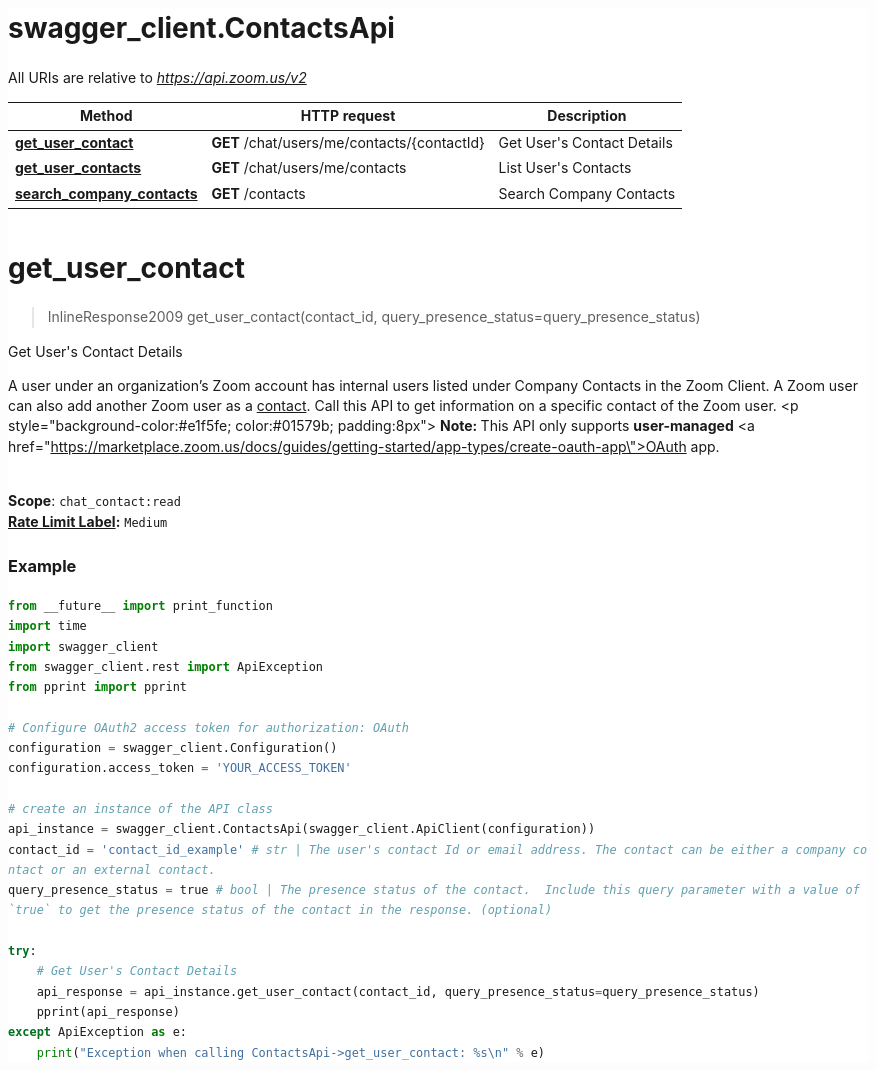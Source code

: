 # swagger_client.ContactsApi

All URIs are relative to *https://api.zoom.us/v2*

Method | HTTP request | Description
------------- | ------------- | -------------
[**get_user_contact**](ContactsApi.md#get_user_contact) | **GET** /chat/users/me/contacts/{contactId} | Get User&#x27;s Contact Details
[**get_user_contacts**](ContactsApi.md#get_user_contacts) | **GET** /chat/users/me/contacts | List User&#x27;s Contacts
[**search_company_contacts**](ContactsApi.md#search_company_contacts) | **GET** /contacts | Search Company Contacts

# **get_user_contact**
> InlineResponse2009 get_user_contact(contact_id, query_presence_status=query_presence_status)

Get User's Contact Details

A user under an organization’s Zoom account has internal users listed under Company Contacts in the Zoom Client. A Zoom user can also add another Zoom user as a [contact](https://support.zoom.us/hc/en-us/articles/115004055706-Managing-Contacts). Call this API to get information on a specific contact of the Zoom user.  <p style=\"background-color:#e1f5fe; color:#01579b; padding:8px\"> <b>Note: </b>This API only supports <b>user-managed</b> <a href=\"https://marketplace.zoom.us/docs/guides/getting-started/app-types/create-oauth-app\">OAuth app</a>.</p><br>  **Scope**: `chat_contact:read`<br>   **[Rate Limit Label](https://marketplace.zoom.us/docs/api-reference/rate-limits#rate-limits):** `Medium`

### Example
```python
from __future__ import print_function
import time
import swagger_client
from swagger_client.rest import ApiException
from pprint import pprint

# Configure OAuth2 access token for authorization: OAuth
configuration = swagger_client.Configuration()
configuration.access_token = 'YOUR_ACCESS_TOKEN'

# create an instance of the API class
api_instance = swagger_client.ContactsApi(swagger_client.ApiClient(configuration))
contact_id = 'contact_id_example' # str | The user's contact Id or email address. The contact can be either a company contact or an external contact.
query_presence_status = true # bool | The presence status of the contact.  Include this query parameter with a value of `true` to get the presence status of the contact in the response. (optional)

try:
    # Get User's Contact Details
    api_response = api_instance.get_user_contact(contact_id, query_presence_status=query_presence_status)
    pprint(api_response)
except ApiException as e:
    print("Exception when calling ContactsApi->get_user_contact: %s\n" % e)
```
